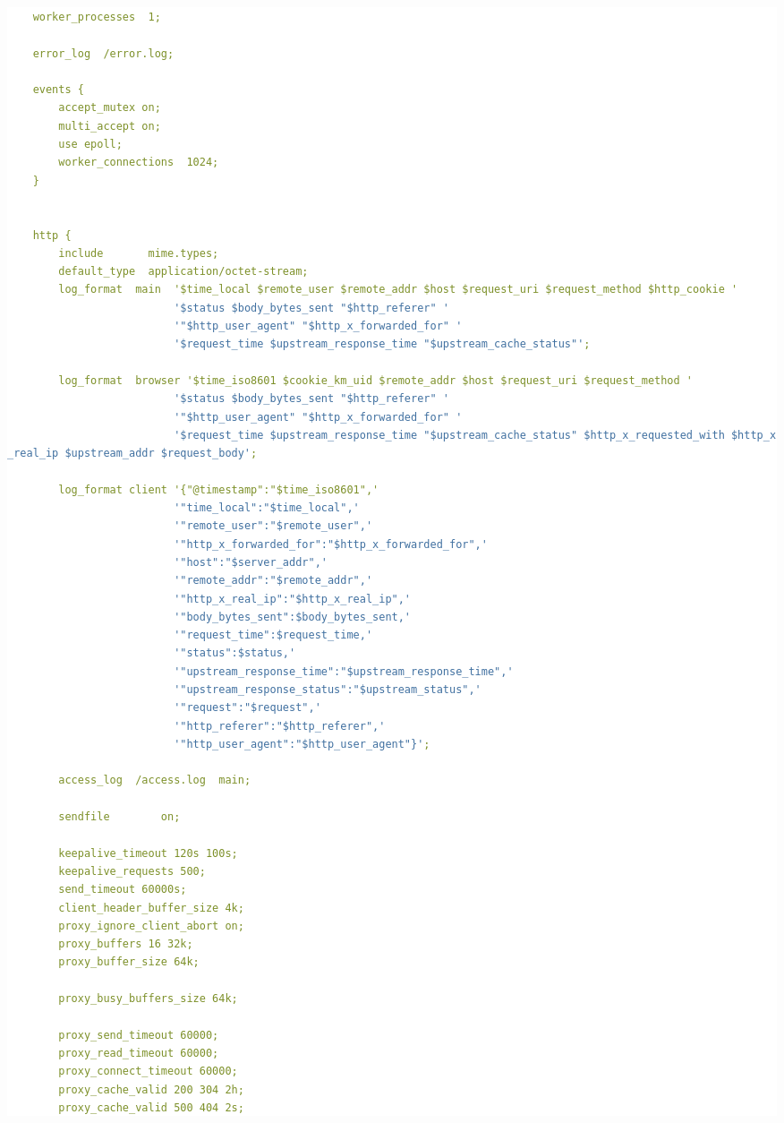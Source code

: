 ```yaml
    worker_processes  1;

    error_log  /error.log;

    events {
        accept_mutex on;
        multi_accept on;
        use epoll;
        worker_connections  1024;
    }


    http {
        include       mime.types;
        default_type  application/octet-stream;
        log_format  main  '$time_local $remote_user $remote_addr $host $request_uri $request_method $http_cookie '
                          '$status $body_bytes_sent "$http_referer" '
                          '"$http_user_agent" "$http_x_forwarded_for" '
                          '$request_time $upstream_response_time "$upstream_cache_status"';

        log_format  browser '$time_iso8601 $cookie_km_uid $remote_addr $host $request_uri $request_method '
                          '$status $body_bytes_sent "$http_referer" '
                          '"$http_user_agent" "$http_x_forwarded_for" '
                          '$request_time $upstream_response_time "$upstream_cache_status" $http_x_requested_with $http_x_real_ip $upstream_addr $request_body';

        log_format client '{"@timestamp":"$time_iso8601",'
                          '"time_local":"$time_local",'
                          '"remote_user":"$remote_user",'
                          '"http_x_forwarded_for":"$http_x_forwarded_for",'
                          '"host":"$server_addr",'
                          '"remote_addr":"$remote_addr",'
                          '"http_x_real_ip":"$http_x_real_ip",'
                          '"body_bytes_sent":$body_bytes_sent,'
                          '"request_time":$request_time,'
                          '"status":$status,'
                          '"upstream_response_time":"$upstream_response_time",'
                          '"upstream_response_status":"$upstream_status",'
                          '"request":"$request",'
                          '"http_referer":"$http_referer",'
                          '"http_user_agent":"$http_user_agent"}';

        access_log  /access.log  main;

        sendfile        on;

        keepalive_timeout 120s 100s;
        keepalive_requests 500;
        send_timeout 60000s;
        client_header_buffer_size 4k;
        proxy_ignore_client_abort on;
        proxy_buffers 16 32k;
        proxy_buffer_size 64k;

        proxy_busy_buffers_size 64k;

        proxy_send_timeout 60000;
        proxy_read_timeout 60000;
        proxy_connect_timeout 60000;
        proxy_cache_valid 200 304 2h;
        proxy_cache_valid 500 404 2s;
```